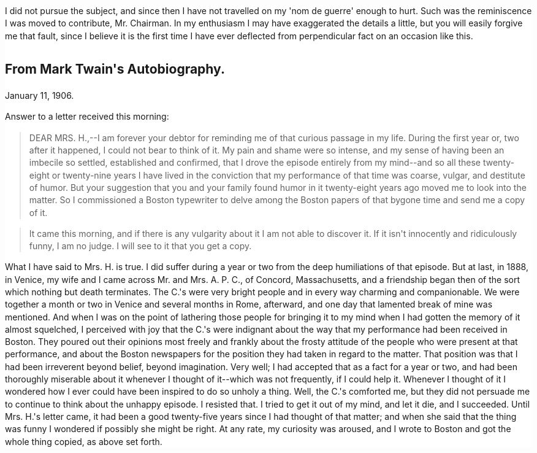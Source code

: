 I did not pursue the subject, and since then I have not travelled on my
'nom de guerre' enough to hurt. Such was the reminiscence I was moved
to contribute, Mr. Chairman. In my enthusiasm I may have exaggerated
the details a little, but you will easily forgive me that fault, since
I believe it is the first time I have ever deflected from perpendicular
fact on an occasion like this.


From Mark Twain's Autobiography.
--------------------------------

January 11, 1906.

Answer to a letter received this morning:



> DEAR MRS. H.,--I am forever your debtor for reminding me of that
> curious passage in my life.  During the first year or, two after it
> happened, I could not bear to think of it.  My pain and shame were
> so intense, and my sense of having been an imbecile so settled,
> established and confirmed, that I drove the episode entirely from my
> mind--and so all these twenty-eight or twenty-nine years I have
> lived in the conviction that my performance of that time was coarse,
> vulgar, and destitute of humor.  But your suggestion that you and
> your family found humor in it twenty-eight years ago moved me to
> look into the matter.  So I commissioned a Boston typewriter to
> delve among the Boston papers of that bygone time and send me a copy
> of it.

> It came this morning, and if there is any vulgarity about it I am
> not able to discover it.  If it isn't innocently and ridiculously
> funny, I am no judge.  I will see to it that you get a copy.

What I have said to Mrs. H. is true. I did suffer during a year or two
from the deep humiliations of that episode. But at last, in 1888, in
Venice, my wife and I came across Mr. and Mrs. A. P. C., of Concord,
Massachusetts, and a friendship began then of the sort which nothing
but death terminates. The C.'s were very bright people and in every way
charming and companionable. We were together a month or two in Venice
and several months in Rome, afterward, and one day that lamented break
of mine was mentioned. And when I was on the point of lathering those
people for bringing it to my mind when I had gotten the memory of it
almost squelched, I perceived with joy that the C.'s were indignant
about the way that my performance had been received in Boston. They
poured out their opinions most freely and frankly about the frosty
attitude of the people who were present at that performance, and about
the Boston newspapers for the position they had taken in regard to the
matter. That position was that I had been irreverent beyond belief,
beyond imagination. Very well; I had accepted that as a fact for a year
or two, and had been thoroughly miserable about it whenever I thought of
it--which was not frequently, if I could help it. Whenever I thought
of it I wondered how I ever could have been inspired to do so unholy
a thing. Well, the C.'s comforted me, but they did not persuade me to
continue to think about the unhappy episode. I resisted that. I tried to
get it out of my mind, and let it die, and I succeeded. Until Mrs. H.'s
letter came, it had been a good twenty-five years since I had thought
of that matter; and when she said that the thing was funny I wondered if
possibly she might be right. At any rate, my curiosity was aroused, and
I wrote to Boston and got the whole thing copied, as above set forth.

